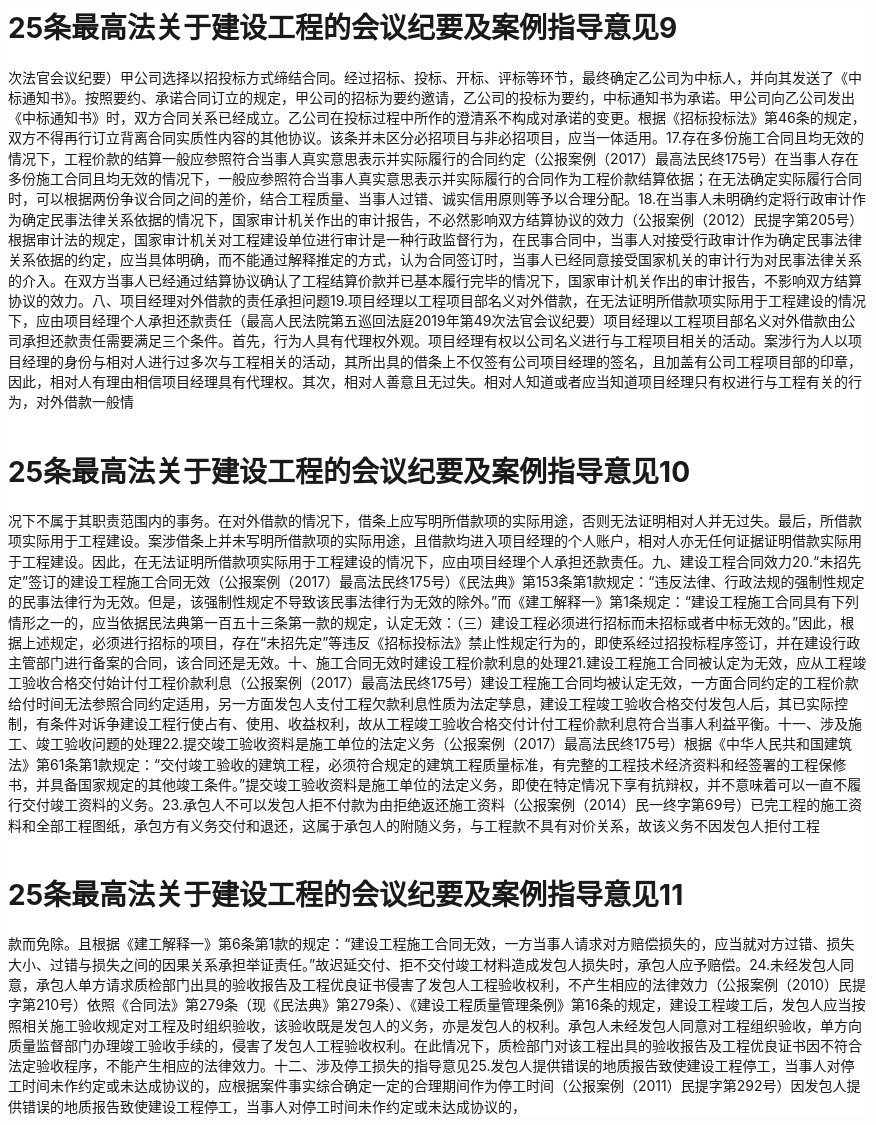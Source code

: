 # 25条最高法关于建设工程的会议纪要及案例指导意见9

次法官会议纪要）甲公司选择以招投标方式缔结合同。经过招标、投标、开标、评标等环节，最终确定乙公司为中标人，并向其发送了《中标通知书》。按照要约、承诺合同订立的规定，甲公司的招标为要约邀请，乙公司的投标为要约，中标通知书为承诺。甲公司向乙公司发出《中标通知书》时，双方合同关系已经成立。乙公司在投标过程中所作的澄清系不构成对承诺的变更。根据《招标投标法》第46条的规定，双方不得再行订立背离合同实质性内容的其他协议。该条并未区分必招项目与非必招项目，应当一体适用。17.存在多份施工合同且均无效的情况下，工程价款的结算一般应参照符合当事人真实意思表示并实际履行的合同约定（公报案例（2017）最高法民终175号）在当事人存在多份施工合同且均无效的情况下，一般应参照符合当事人真实意思表示并实际履行的合同作为工程价款结算依据；在无法确定实际履行合同时，可以根据两份争议合同之间的差价，结合工程质量、当事人过错、诚实信用原则等予以合理分配。18.在当事人未明确约定将行政审计作为确定民事法律关系依据的情况下，国家审计机关作出的审计报告，不必然影响双方结算协议的效力（公报案例（2012）民提字第205号）根据审计法的规定，国家审计机关对工程建设单位进行审计是一种行政监督行为，在民事合同中，当事人对接受行政审计作为确定民事法律关系依据的约定，应当具体明确，而不能通过解释推定的方式，认为合同签订时，当事人已经同意接受国家机关的审计行为对民事法律关系的介入。在双方当事人已经通过结算协议确认了工程结算价款并已基本履行完毕的情况下，国家审计机关作出的审计报告，不影响双方结算协议的效力。八、项目经理对外借款的责任承担问题19.项目经理以工程项目部名义对外借款，在无法证明所借款项实际用于工程建设的情况下，应由项目经理个人承担还款责任（最高人民法院第五巡回法庭2019年第49次法官会议纪要）项目经理以工程项目部名义对外借款由公司承担还款责任需要满足三个条件。首先，行为人具有代理权外观。项目经理有权以公司名义进行与工程项目相关的活动。案涉行为人以项目经理的身份与相对人进行过多次与工程相关的活动，其所出具的借条上不仅签有公司项目经理的签名，且加盖有公司工程项目部的印章，因此，相对人有理由相信项目经理具有代理权。其次，相对人善意且无过失。相对人知道或者应当知道项目经理只有权进行与工程有关的行为，对外借款一般情

# 25条最高法关于建设工程的会议纪要及案例指导意见10

况下不属于其职责范围内的事务。在对外借款的情况下，借条上应写明所借款项的实际用途，否则无法证明相对人并无过失。最后，所借款项实际用于工程建设。案涉借条上并未写明所借款项的实际用途，且借款均进入项目经理的个人账户，相对人亦无任何证据证明借款实际用于工程建设。因此，在无法证明所借款项实际用于工程建设的情况下，应由项目经理个人承担还款责任。九、建设工程合同效力20.“未招先定”签订的建设工程施工合同无效（公报案例（2017）最高法民终175号）《民法典》第153条第1款规定：“违反法律、行政法规的强制性规定的民事法律行为无效。但是，该强制性规定不导致该民事法律行为无效的除外。”而《建工解释一》第1条规定：“建设工程施工合同具有下列情形之一的，应当依据民法典第一百五十三条第一款的规定，认定无效：（三）建设工程必须进行招标而未招标或者中标无效的。”因此，根据上述规定，必须进行招标的项目，存在“未招先定”等违反《招标投标法》禁止性规定行为的，即使系经过招投标程序签订，并在建设行政主管部门进行备案的合同，该合同还是无效。十、施工合同无效时建设工程价款利息的处理21.建设工程施工合同被认定为无效，应从工程竣工验收合格交付始计付工程价款利息（公报案例（2017）最高法民终175号）建设工程施工合同均被认定无效，一方面合同约定的工程价款给付时间无法参照合同约定适用，另一方面发包人支付工程欠款利息性质为法定孳息，建设工程竣工验收合格交付发包人后，其已实际控制，有条件对诉争建设工程行使占有、使用、收益权利，故从工程竣工验收合格交付计付工程价款利息符合当事人利益平衡。十一、涉及施工、竣工验收问题的处理22.提交竣工验收资料是施工单位的法定义务（公报案例（2017）最高法民终175号）根据《中华人民共和国建筑法》第61条第1款规定：“交付竣工验收的建筑工程，必须符合规定的建筑工程质量标准，有完整的工程技术经济资料和经签署的工程保修书，并具备国家规定的其他竣工条件。”提交竣工验收资料是施工单位的法定义务，即使在特定情况下享有抗辩权，并不意味着可以一直不履行交付竣工资料的义务。23.承包人不可以发包人拒不付款为由拒绝返还施工资料（公报案例（2014）民一终字第69号）已完工程的施工资料和全部工程图纸，承包方有义务交付和退还，这属于承包人的附随义务，与工程款不具有对价关系，故该义务不因发包人拒付工程

# 25条最高法关于建设工程的会议纪要及案例指导意见11

款而免除。且根据《建工解释一》第6条第1款的规定：“建设工程施工合同无效，一方当事人请求对方赔偿损失的，应当就对方过错、损失大小、过错与损失之间的因果关系承担举证责任。”故迟延交付、拒不交付竣工材料造成发包人损失时，承包人应予赔偿。24.未经发包人同意，承包人单方请求质检部门出具的验收报告及工程优良证书侵害了发包人工程验收权利，不产生相应的法律效力（公报案例（2010）民提字第210号）依照《合同法》第279条（现《民法典》第279条）、《建设工程质量管理条例》第16条的规定，建设工程竣工后，发包人应当按照相关施工验收规定对工程及时组织验收，该验收既是发包人的义务，亦是发包人的权利。承包人未经发包人同意对工程组织验收，单方向质量监督部门办理竣工验收手续的，侵害了发包人工程验收权利。在此情况下，质检部门对该工程出具的验收报告及工程优良证书因不符合法定验收程序，不能产生相应的法律效力。十二、涉及停工损失的指导意见25.发包人提供错误的地质报告致使建设工程停工，当事人对停工时间未作约定或未达成协议的，应根据案件事实综合确定一定的合理期间作为停工时间（公报案例（2011）民提字第292号）因发包人提供错误的地质报告致使建设工程停工，当事人对停工时间未作约定或未达成协议的，

